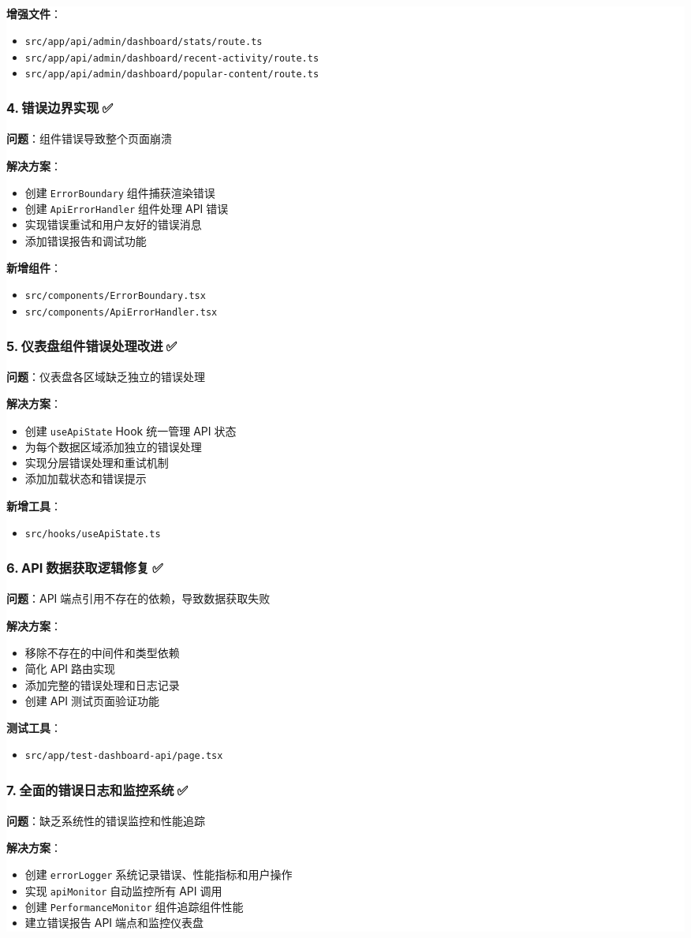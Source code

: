 **增强文件**：
- `src/app/api/admin/dashboard/stats/route.ts`
- `src/app/api/admin/dashboard/recent-activity/route.ts`
- `src/app/api/admin/dashboard/popular-content/route.ts`

### 4. 错误边界实现 ✅

**问题**：组件错误导致整个页面崩溃

**解决方案**：
- 创建 `ErrorBoundary` 组件捕获渲染错误
- 创建 `ApiErrorHandler` 组件处理 API 错误
- 实现错误重试和用户友好的错误消息
- 添加错误报告和调试功能

**新增组件**：
- `src/components/ErrorBoundary.tsx`
- `src/components/ApiErrorHandler.tsx`

### 5. 仪表盘组件错误处理改进 ✅

**问题**：仪表盘各区域缺乏独立的错误处理

**解决方案**：
- 创建 `useApiState` Hook 统一管理 API 状态
- 为每个数据区域添加独立的错误处理
- 实现分层错误处理和重试机制
- 添加加载状态和错误提示

**新增工具**：
- `src/hooks/useApiState.ts`

### 6. API 数据获取逻辑修复 ✅

**问题**：API 端点引用不存在的依赖，导致数据获取失败

**解决方案**：
- 移除不存在的中间件和类型依赖
- 简化 API 路由实现
- 添加完整的错误处理和日志记录
- 创建 API 测试页面验证功能

**测试工具**：
- `src/app/test-dashboard-api/page.tsx`

### 7. 全面的错误日志和监控系统 ✅

**问题**：缺乏系统性的错误监控和性能追踪

**解决方案**：
- 创建 `errorLogger` 系统记录错误、性能指标和用户操作
- 实现 `apiMonitor` 自动监控所有 API 调用
- 创建 `PerformanceMonitor` 组件追踪组件性能
- 建立错误报告 API 端点和监控仪表盘
